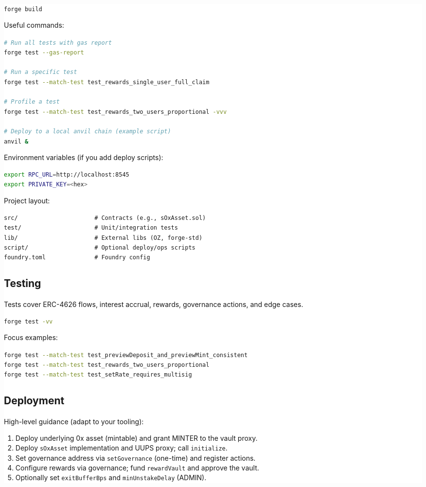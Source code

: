```bash
forge build
```

Useful commands:

```bash
# Run all tests with gas report
forge test --gas-report

# Run a specific test
forge test --match-test test_rewards_single_user_full_claim

# Profile a test
forge test --match-test test_rewards_two_users_proportional -vvv

# Deploy to a local anvil chain (example script)
anvil &
```

Environment variables (if you add deploy scripts):

```bash
export RPC_URL=http://localhost:8545
export PRIVATE_KEY=<hex>
```

Project layout:

```
src/                      # Contracts (e.g., sOxAsset.sol)
test/                     # Unit/integration tests
lib/                      # External libs (OZ, forge-std)
script/                   # Optional deploy/ops scripts
foundry.toml              # Foundry config
```

## Testing

Tests cover ERC-4626 flows, interest accrual, rewards, governance actions, and edge cases.

```bash
forge test -vv
```

Focus examples:

```bash
forge test --match-test test_previewDeposit_and_previewMint_consistent
forge test --match-test test_rewards_two_users_proportional
forge test --match-test test_setRate_requires_multisig
```

## Deployment

High-level guidance (adapt to your tooling):

1. Deploy underlying 0x asset (mintable) and grant MINTER to the vault proxy.
2. Deploy `sOxAsset` implementation and UUPS proxy; call `initialize`.
3. Set governance address via `setGovernance` (one-time) and register actions.
4. Configure rewards via governance; fund `rewardVault` and approve the vault.
5. Optionally set `exitBufferBps` and `minUnstakeDelay` (ADMIN).

